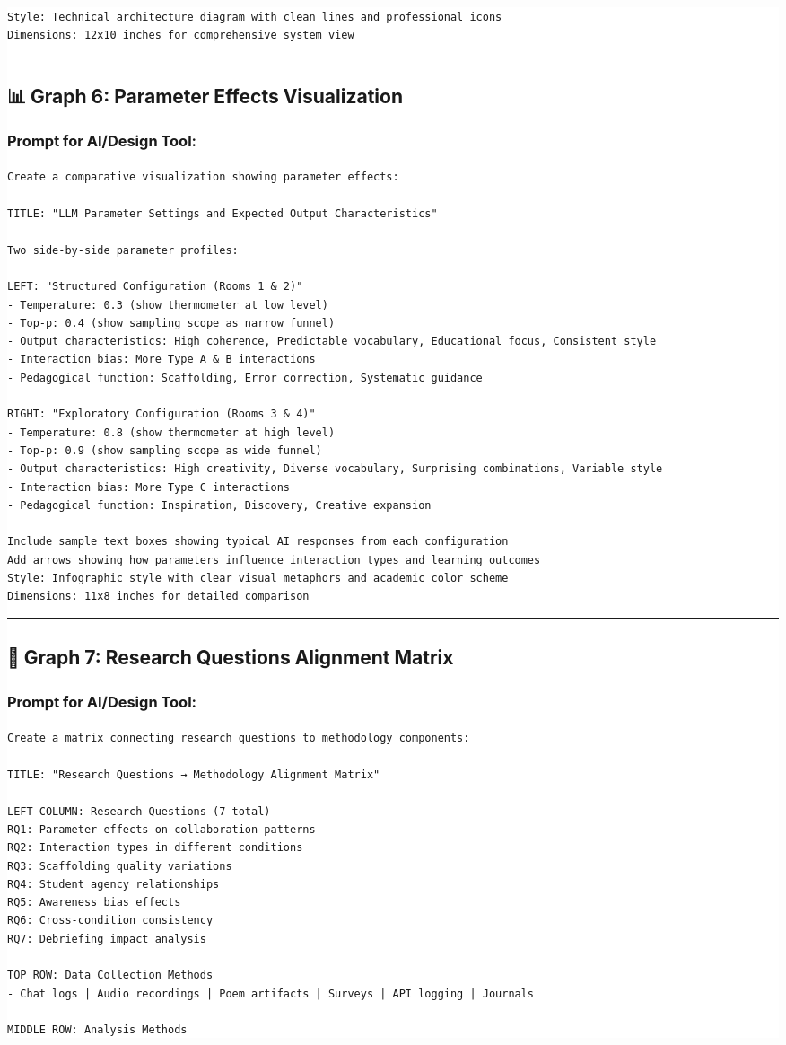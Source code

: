 ```
Style: Technical architecture diagram with clean lines and professional icons
Dimensions: 12x10 inches for comprehensive system view
```

---

## 📊 **Graph 6: Parameter Effects Visualization**

### **Prompt for AI/Design Tool:**

```
Create a comparative visualization showing parameter effects:

TITLE: "LLM Parameter Settings and Expected Output Characteristics"

Two side-by-side parameter profiles:

LEFT: "Structured Configuration (Rooms 1 & 2)"
- Temperature: 0.3 (show thermometer at low level)
- Top-p: 0.4 (show sampling scope as narrow funnel)
- Output characteristics: High coherence, Predictable vocabulary, Educational focus, Consistent style
- Interaction bias: More Type A & B interactions
- Pedagogical function: Scaffolding, Error correction, Systematic guidance

RIGHT: "Exploratory Configuration (Rooms 3 & 4)"  
- Temperature: 0.8 (show thermometer at high level)
- Top-p: 0.9 (show sampling scope as wide funnel)
- Output characteristics: High creativity, Diverse vocabulary, Surprising combinations, Variable style
- Interaction bias: More Type C interactions  
- Pedagogical function: Inspiration, Discovery, Creative expansion

Include sample text boxes showing typical AI responses from each configuration
Add arrows showing how parameters influence interaction types and learning outcomes
Style: Infographic style with clear visual metaphors and academic color scheme
Dimensions: 11x8 inches for detailed comparison
```

---

## 🔬 **Graph 7: Research Questions Alignment Matrix**

### **Prompt for AI/Design Tool:**

```
Create a matrix connecting research questions to methodology components:

TITLE: "Research Questions → Methodology Alignment Matrix"

LEFT COLUMN: Research Questions (7 total)
RQ1: Parameter effects on collaboration patterns
RQ2: Interaction types in different conditions  
RQ3: Scaffolding quality variations
RQ4: Student agency relationships
RQ5: Awareness bias effects
RQ6: Cross-condition consistency  
RQ7: Debriefing impact analysis

TOP ROW: Data Collection Methods
- Chat logs | Audio recordings | Poem artifacts | Surveys | API logging | Journals

MIDDLE ROW: Analysis Methods  
```